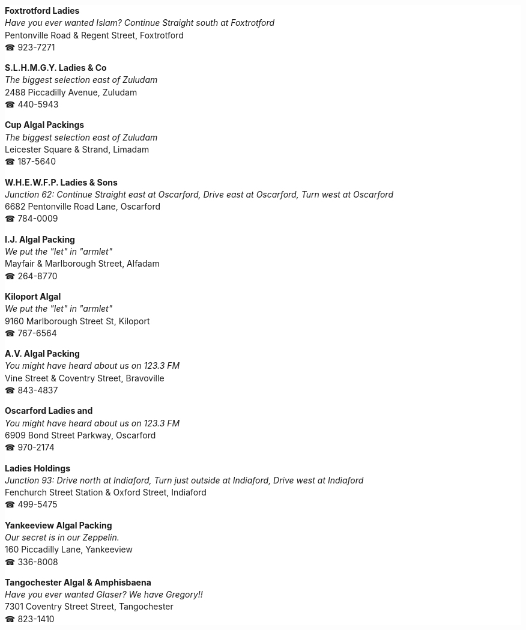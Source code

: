 **Foxtrotford Ladies**  
_Have you ever wanted Islam? 
Continue Straight south at Foxtrotford_  
Pentonville Road & Regent Street, Foxtrotford  
☎ 923-7271

**S.L.H.M.G.Y. Ladies & Co**  
_The biggest selection east of Zuludam_  
2488 Piccadilly Avenue, Zuludam  
☎ 440-5943

**Cup Algal Packings**  
_The biggest selection east of Zuludam_  
Leicester Square & Strand, Limadam  
☎ 187-5640

**W.H.E.W.F.P. Ladies & Sons**  
_Junction 62: Continue Straight east at Oscarford, Drive east at Oscarford, Turn west at Oscarford_  
6682 Pentonville Road Lane, Oscarford  
☎ 784-0009

**I.J. Algal Packing**  
_We put the "let" in "armlet"_  
Mayfair & Marlborough Street, Alfadam  
☎ 264-8770

**Kiloport Algal**  
_We put the "let" in "armlet"_  
9160 Marlborough Street St, Kiloport  
☎ 767-6564

**A.V. Algal Packing**  
_You might have heard about us on 123.3 FM_  
Vine Street & Coventry Street, Bravoville  
☎ 843-4837

**Oscarford Ladies and**  
_You might have heard about us on 123.3 FM_  
6909 Bond Street Parkway, Oscarford  
☎ 970-2174

**Ladies Holdings**  
_Junction 93: Drive north at Indiaford, Turn just outside at Indiaford, Drive west at Indiaford_  
Fenchurch Street Station & Oxford Street, Indiaford  
☎ 499-5475

**Yankeeview Algal Packing**  
_Our secret is in our Zeppelin._  
160 Piccadilly Lane, Yankeeview  
☎ 336-8008

**Tangochester Algal & Amphisbaena**  
_Have you ever wanted Glaser? We have Gregory!!_  
7301 Coventry Street Street, Tangochester  
☎ 823-1410
